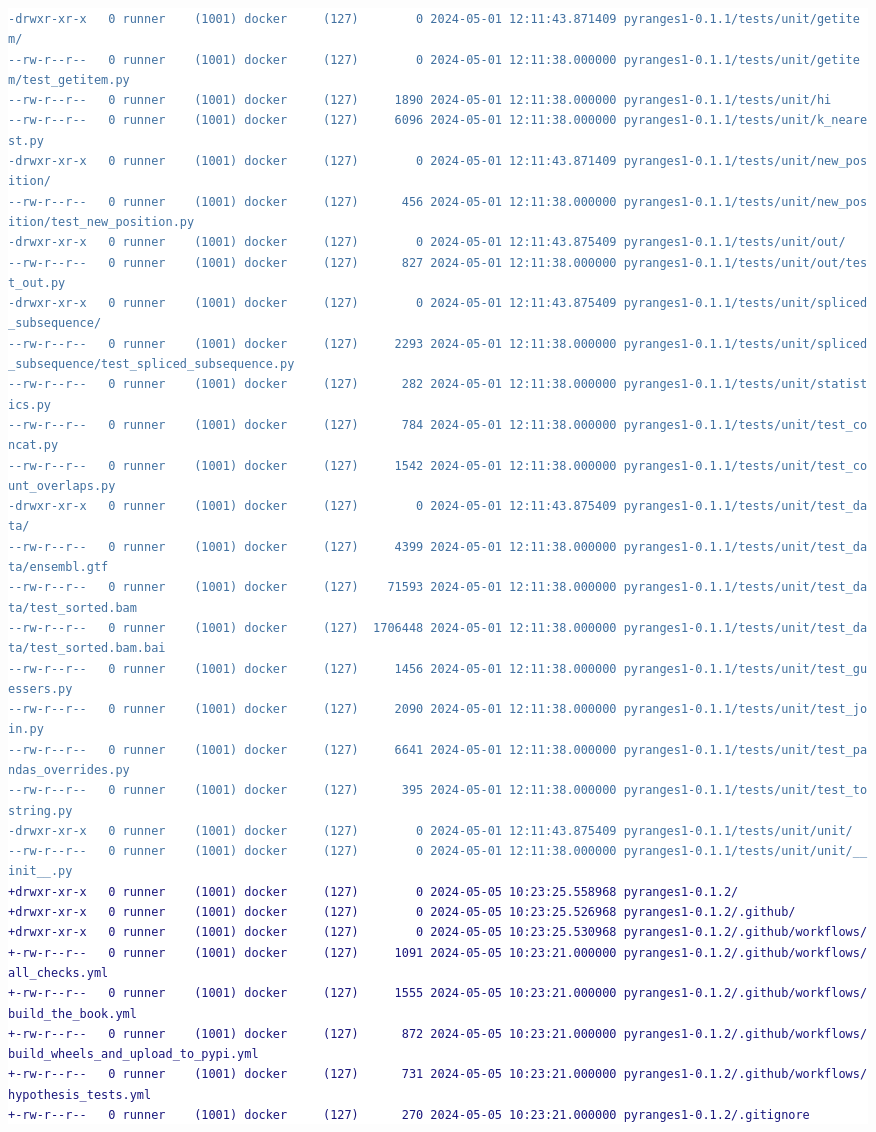 ```diff
-drwxr-xr-x   0 runner    (1001) docker     (127)        0 2024-05-01 12:11:43.871409 pyranges1-0.1.1/tests/unit/getitem/
--rw-r--r--   0 runner    (1001) docker     (127)        0 2024-05-01 12:11:38.000000 pyranges1-0.1.1/tests/unit/getitem/test_getitem.py
--rw-r--r--   0 runner    (1001) docker     (127)     1890 2024-05-01 12:11:38.000000 pyranges1-0.1.1/tests/unit/hi
--rw-r--r--   0 runner    (1001) docker     (127)     6096 2024-05-01 12:11:38.000000 pyranges1-0.1.1/tests/unit/k_nearest.py
-drwxr-xr-x   0 runner    (1001) docker     (127)        0 2024-05-01 12:11:43.871409 pyranges1-0.1.1/tests/unit/new_position/
--rw-r--r--   0 runner    (1001) docker     (127)      456 2024-05-01 12:11:38.000000 pyranges1-0.1.1/tests/unit/new_position/test_new_position.py
-drwxr-xr-x   0 runner    (1001) docker     (127)        0 2024-05-01 12:11:43.875409 pyranges1-0.1.1/tests/unit/out/
--rw-r--r--   0 runner    (1001) docker     (127)      827 2024-05-01 12:11:38.000000 pyranges1-0.1.1/tests/unit/out/test_out.py
-drwxr-xr-x   0 runner    (1001) docker     (127)        0 2024-05-01 12:11:43.875409 pyranges1-0.1.1/tests/unit/spliced_subsequence/
--rw-r--r--   0 runner    (1001) docker     (127)     2293 2024-05-01 12:11:38.000000 pyranges1-0.1.1/tests/unit/spliced_subsequence/test_spliced_subsequence.py
--rw-r--r--   0 runner    (1001) docker     (127)      282 2024-05-01 12:11:38.000000 pyranges1-0.1.1/tests/unit/statistics.py
--rw-r--r--   0 runner    (1001) docker     (127)      784 2024-05-01 12:11:38.000000 pyranges1-0.1.1/tests/unit/test_concat.py
--rw-r--r--   0 runner    (1001) docker     (127)     1542 2024-05-01 12:11:38.000000 pyranges1-0.1.1/tests/unit/test_count_overlaps.py
-drwxr-xr-x   0 runner    (1001) docker     (127)        0 2024-05-01 12:11:43.875409 pyranges1-0.1.1/tests/unit/test_data/
--rw-r--r--   0 runner    (1001) docker     (127)     4399 2024-05-01 12:11:38.000000 pyranges1-0.1.1/tests/unit/test_data/ensembl.gtf
--rw-r--r--   0 runner    (1001) docker     (127)    71593 2024-05-01 12:11:38.000000 pyranges1-0.1.1/tests/unit/test_data/test_sorted.bam
--rw-r--r--   0 runner    (1001) docker     (127)  1706448 2024-05-01 12:11:38.000000 pyranges1-0.1.1/tests/unit/test_data/test_sorted.bam.bai
--rw-r--r--   0 runner    (1001) docker     (127)     1456 2024-05-01 12:11:38.000000 pyranges1-0.1.1/tests/unit/test_guessers.py
--rw-r--r--   0 runner    (1001) docker     (127)     2090 2024-05-01 12:11:38.000000 pyranges1-0.1.1/tests/unit/test_join.py
--rw-r--r--   0 runner    (1001) docker     (127)     6641 2024-05-01 12:11:38.000000 pyranges1-0.1.1/tests/unit/test_pandas_overrides.py
--rw-r--r--   0 runner    (1001) docker     (127)      395 2024-05-01 12:11:38.000000 pyranges1-0.1.1/tests/unit/test_tostring.py
-drwxr-xr-x   0 runner    (1001) docker     (127)        0 2024-05-01 12:11:43.875409 pyranges1-0.1.1/tests/unit/unit/
--rw-r--r--   0 runner    (1001) docker     (127)        0 2024-05-01 12:11:38.000000 pyranges1-0.1.1/tests/unit/unit/__init__.py
+drwxr-xr-x   0 runner    (1001) docker     (127)        0 2024-05-05 10:23:25.558968 pyranges1-0.1.2/
+drwxr-xr-x   0 runner    (1001) docker     (127)        0 2024-05-05 10:23:25.526968 pyranges1-0.1.2/.github/
+drwxr-xr-x   0 runner    (1001) docker     (127)        0 2024-05-05 10:23:25.530968 pyranges1-0.1.2/.github/workflows/
+-rw-r--r--   0 runner    (1001) docker     (127)     1091 2024-05-05 10:23:21.000000 pyranges1-0.1.2/.github/workflows/all_checks.yml
+-rw-r--r--   0 runner    (1001) docker     (127)     1555 2024-05-05 10:23:21.000000 pyranges1-0.1.2/.github/workflows/build_the_book.yml
+-rw-r--r--   0 runner    (1001) docker     (127)      872 2024-05-05 10:23:21.000000 pyranges1-0.1.2/.github/workflows/build_wheels_and_upload_to_pypi.yml
+-rw-r--r--   0 runner    (1001) docker     (127)      731 2024-05-05 10:23:21.000000 pyranges1-0.1.2/.github/workflows/hypothesis_tests.yml
+-rw-r--r--   0 runner    (1001) docker     (127)      270 2024-05-05 10:23:21.000000 pyranges1-0.1.2/.gitignore
```